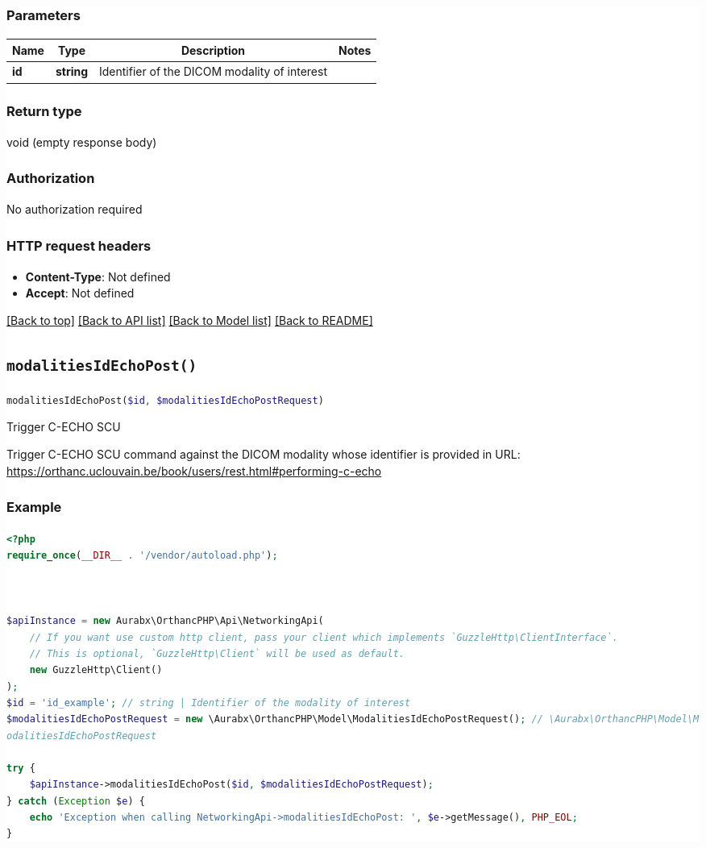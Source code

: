 ### Parameters

| Name | Type | Description  | Notes |
| ------------- | ------------- | ------------- | ------------- |
| **id** | **string**| Identifier of the DICOM modality of interest | |

### Return type

void (empty response body)

### Authorization

No authorization required

### HTTP request headers

- **Content-Type**: Not defined
- **Accept**: Not defined

[[Back to top]](#) [[Back to API list]](../../README.md#endpoints)
[[Back to Model list]](../../README.md#models)
[[Back to README]](../../README.md)

## `modalitiesIdEchoPost()`

```php
modalitiesIdEchoPost($id, $modalitiesIdEchoPostRequest)
```

Trigger C-ECHO SCU

Trigger C-ECHO SCU command against the DICOM modality whose identifier is provided in URL: https://orthanc.uclouvain.be/book/users/rest.html#performing-c-echo

### Example

```php
<?php
require_once(__DIR__ . '/vendor/autoload.php');



$apiInstance = new Aurabx\OrthancPHP\Api\NetworkingApi(
    // If you want use custom http client, pass your client which implements `GuzzleHttp\ClientInterface`.
    // This is optional, `GuzzleHttp\Client` will be used as default.
    new GuzzleHttp\Client()
);
$id = 'id_example'; // string | Identifier of the modality of interest
$modalitiesIdEchoPostRequest = new \Aurabx\OrthancPHP\Model\ModalitiesIdEchoPostRequest(); // \Aurabx\OrthancPHP\Model\ModalitiesIdEchoPostRequest

try {
    $apiInstance->modalitiesIdEchoPost($id, $modalitiesIdEchoPostRequest);
} catch (Exception $e) {
    echo 'Exception when calling NetworkingApi->modalitiesIdEchoPost: ', $e->getMessage(), PHP_EOL;
}
```
